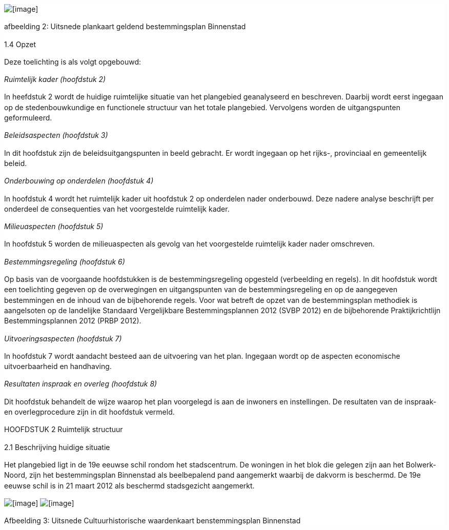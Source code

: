 ![[image]](i_NL.IMRO.0748.BP0254-0701_402001.png "i_NL.IMRO.0748.BP0254-0701_402001.png")

afbeelding 2: Uitsnede plankaart geldend bestemmingsplan Binnenstad

1\.4 Opzet

Deze toelichting is als volgt opgebouwd:

*Ruimtelijk kader (hoofdstuk 2\)*

In heefdstuk 2 wordt de huidige ruimtelijke situatie van het plangebied geanalyseerd en beschreven. Daarbij wordt eerst ingegaan op de stedenbouwkundige en functionele structuur van het totale plangebied. Vervolgens worden de uitgangspunten geformuleerd.

*Beleidsaspecten (hoofdstuk 3\)*

In dit hoofdstuk zijn de beleidsuitgangspunten in beeld gebracht. Er wordt ingegaan op het rijks\-, provinciaal en gemeentelijk beleid.

*Onderbouwing op onderdelen (hoofdstuk 4\)*

In hoofdstuk 4 wordt het ruimtelijk kader uit hoofdstuk 2 op onderdelen nader onderbouwd. Deze nadere analyse beschrijft per onderdeel de consequenties van het voorgestelde ruimtelijk kader.

*Milieuaspecten (hoofdstuk 5\)*

In hoofdstuk 5 worden de milieuaspecten als gevolg van het voorgestelde ruimtelijk kader nader omschreven.

*Bestemmingsregeling (hoofdstuk 6\)*

Op basis van de voorgaande hoofdstukken is de bestemmingsregeling opgesteld (verbeelding en regels). In dit hoofdstuk wordt een toelichting gegeven op de overwegingen en uitgangspunten van de bestemmingsregeling en op de aangegeven bestemmingen en de inhoud van de bijbehorende regels. Voor wat betreft de opzet van de bestemmingsplan methodiek is aangelsoten op de landelijke Standaard Vergelijkbare Bestemmingsplannen 2012 (SVBP 2012\) en de bijbehorende Praktijkrichtlijn Bestemmingsplannen 2012 (PRBP 2012\).

*Uitvoeringsaspecten (hoofdstuk 7\)*

In hoofdstuk 7 wordt aandacht besteed aan de uitvoering van het plan. Ingegaan wordt op de aspecten economische uitvoerbaarheid en handhaving.

*Resultaten inspraak en overleg (hoofdstuk 8\)*

Dit hoofdstuk behandelt de wijze waarop het plan voorgelegd is aan de inwoners en instellingen. De resultaten van de inspraak\- en overlegprocedure zijn in dit hoofdstuk vermeld.

HOOFDSTUK 2 Ruimtelijk structuur

2\.1 Beschrijving huidige situatie

Het plangebied ligt in de 19e eeuwse schil rondom het stadscentrum. De woningen in het blok die gelegen zijn aan het Bolwerk\-Noord, zijn het bestemmingsplan Binnenstad als beelbepalend pand aangemerkt waarbij de dakvorm is beschermd. De 19e eeuwse schil is in 21 maart 2012 als beschermd stadsgezicht aangemerkt.

![[image]](i_NL.IMRO.0748.BP0254-0701_402002.png "i_NL.IMRO.0748.BP0254-0701_402002.png") ![[image]](i_NL.IMRO.0748.BP0254-0701_402003.png "i_NL.IMRO.0748.BP0254-0701_402003.png")

Afbeelding 3: Uitsnede Cultuurhistorische waardenkaart benstemmingsplan Binnenstad
